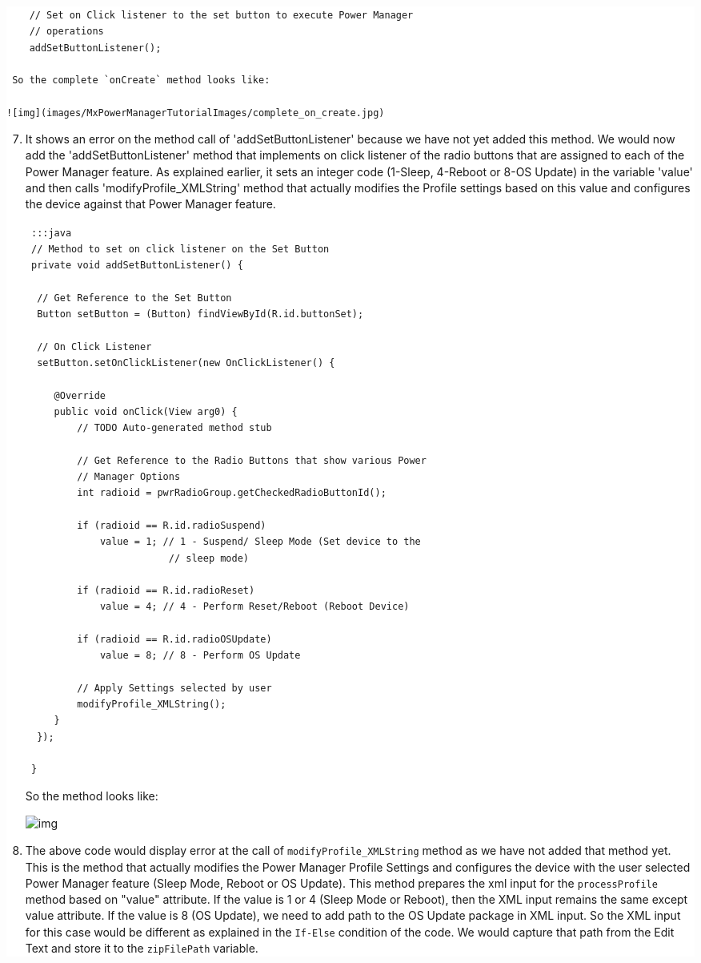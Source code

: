 		// Set on Click listener to the set button to execute Power Manager
		// operations
		addSetButtonListener();
 
     So the complete `onCreate` method looks like:

    ![img](images/MxPowerManagerTutorialImages/complete_on_create.jpg)

7. It shows an error on the method call of 'addSetButtonListener' because we have not yet added this method. We would now add the 'addSetButtonListener' method that implements on click listener of the radio buttons that are assigned to each of the Power Manager feature. As explained earlier, it sets an integer code (1-Sleep, 4-Reboot or 8-OS Update) in the variable 'value' and then calls 'modifyProfile_XMLString' method that actually modifies the Profile settings based on this value and configures the device against that Power Manager feature.

        :::java
        // Method to set on click listener on the Set Button
	    private void addSetButtonListener() {

		 // Get Reference to the Set Button
		 Button setButton = (Button) findViewById(R.id.buttonSet);

		 // On Click Listener
		 setButton.setOnClickListener(new OnClickListener() {

		 	@Override
			public void onClick(View arg0) {
				// TODO Auto-generated method stub

				// Get Reference to the Radio Buttons that show various Power
				// Manager Options
				int radioid = pwrRadioGroup.getCheckedRadioButtonId();

				if (radioid == R.id.radioSuspend)
					value = 1; // 1 - Suspend/ Sleep Mode (Set device to the
								// sleep mode)

				if (radioid == R.id.radioReset)
					value = 4; // 4 - Perform Reset/Reboot (Reboot Device)

				if (radioid == R.id.radioOSUpdate)
					value = 8; // 8 - Perform OS Update

				// Apply Settings selected by user
				modifyProfile_XMLString();
			}
		 });

	    }

    So the method looks like:

    ![img](images/MxPowerManagerTutorialImages/add_set_button_listener.jpg)
   
8. The above code would display error at the call of `modifyProfile_XMLString` method as we have not added that method yet. This is the method that actually modifies the Power Manager Profile Settings and configures the device with the user selected Power Manager feature (Sleep Mode, Reboot or OS Update). This method prepares the xml input for the `processProfile` method based on "value" attribute. If the value is 1 or 4 (Sleep Mode or Reboot), then the XML input remains the same except value attribute. If the value is 8 (OS Update), we need to add path to the OS Update package in XML input. So the XML input for this case would be different as explained in the `If-Else` condition of the code. We would capture that path from the Edit Text and store it to the `zipFilePath` variable.
